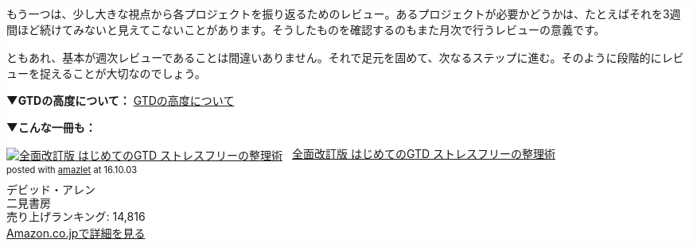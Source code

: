 もう一つは、少し大きな視点から各プロジェクトを振り返るためのレビュー。あるプロジェクトが必要かどうかは、たとえばそれを3週間ほど続けてみないと見えてこないことがあります。そうしたものを確認するのもまた月次で行うレビューの意義です。

ともあれ、基本が週次レビューであることは間違いありません。それで足元を固めて、次なるステップに進む。そのように段階的にレビューを捉えることが大切なのでしょう。

<strong>▼GTDの高度について：</strong>
<a href="https://rashita.net/blog/?p=9804">GTDの高度について</a>

<strong>▼こんな一冊も：</strong>

<div class="amazlet-box" style="margin-bottom:0px;"><div class="amazlet-image" style="float:left;margin:0px 12px 1px 0px;"><a href="http://www.amazon.co.jp/exec/obidos/ASIN/4576151878/rashita1000-22/ref=nosim/" name="amazletlink" target="_blank"><img src="http://ecx.images-amazon.com/images/I/41Gfb0smOyL._SL160_.jpg" alt="全面改訂版 はじめてのGTD ストレスフリーの整理術" style="border: none;" /></a></div><div class="amazlet-info" style="line-height:120%; margin-bottom: 10px"><div class="amazlet-name" style="margin-bottom:10px;line-height:120%"><a href="http://www.amazon.co.jp/exec/obidos/ASIN/4576151878/rashita1000-22/ref=nosim/" name="amazletlink" target="_blank">全面改訂版 はじめてのGTD ストレスフリーの整理術</a><div class="amazlet-powered-date" style="font-size:80%;margin-top:5px;line-height:120%">posted with <a href="http://www.amazlet.com/" title="amazlet" target="_blank">amazlet</a> at 16.10.03</div></div><div class="amazlet-detail">デビッド・アレン <br />二見書房 <br />売り上げランキング: 14,816<br /></div><div class="amazlet-sub-info" style="float: left;"><div class="amazlet-link" style="margin-top: 5px"><a href="http://www.amazon.co.jp/exec/obidos/ASIN/4576151878/rashita1000-22/ref=nosim/" name="amazletlink" target="_blank">Amazon.co.jpで詳細を見る</a></div></div></div><div class="amazlet-footer" style="clear: left"></div></div>
